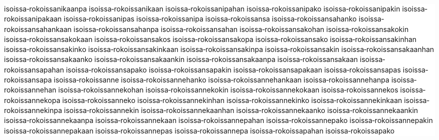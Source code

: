 isoissa‐rokoissanikaanpa
isoissa‐rokoissanikaan
isoissa‐rokoissanipahan
isoissa‐rokoissanipako
isoissa‐rokoissanipakin
isoissa‐rokoissanipakaan
isoissa‐rokoissanipas
isoissa‐rokoissanipa
isoissa‐rokoissansa
isoissa‐rokoissansahanko
isoissa‐rokoissansahankaan
isoissa‐rokoissansahanpa
isoissa‐rokoissansahan
isoissa‐rokoissansakohan
isoissa‐rokoissansakokin
isoissa‐rokoissansakokaan
isoissa‐rokoissansakos
isoissa‐rokoissansakopa
isoissa‐rokoissansako
isoissa‐rokoissansakinhan
isoissa‐rokoissansakinko
isoissa‐rokoissansakinkaan
isoissa‐rokoissansakinpa
isoissa‐rokoissansakin
isoissa‐rokoissansakaanhan
isoissa‐rokoissansakaanko
isoissa‐rokoissansakaankin
isoissa‐rokoissansakaanpa
isoissa‐rokoissansakaan
isoissa‐rokoissansapahan
isoissa‐rokoissansapako
isoissa‐rokoissansapakin
isoissa‐rokoissansapakaan
isoissa‐rokoissansapas
isoissa‐rokoissansapa
isoissa‐rokoissanne
isoissa‐rokoissannehanko
isoissa‐rokoissannehankaan
isoissa‐rokoissannehanpa
isoissa‐rokoissannehan
isoissa‐rokoissannekohan
isoissa‐rokoissannekokin
isoissa‐rokoissannekokaan
isoissa‐rokoissannekos
isoissa‐rokoissannekopa
isoissa‐rokoissanneko
isoissa‐rokoissannekinhan
isoissa‐rokoissannekinko
isoissa‐rokoissannekinkaan
isoissa‐rokoissannekinpa
isoissa‐rokoissannekin
isoissa‐rokoissannekaanhan
isoissa‐rokoissannekaanko
isoissa‐rokoissannekaankin
isoissa‐rokoissannekaanpa
isoissa‐rokoissannekaan
isoissa‐rokoissannepahan
isoissa‐rokoissannepako
isoissa‐rokoissannepakin
isoissa‐rokoissannepakaan
isoissa‐rokoissannepas
isoissa‐rokoissannepa
isoissa‐rokoissapahan
isoissa‐rokoissapako